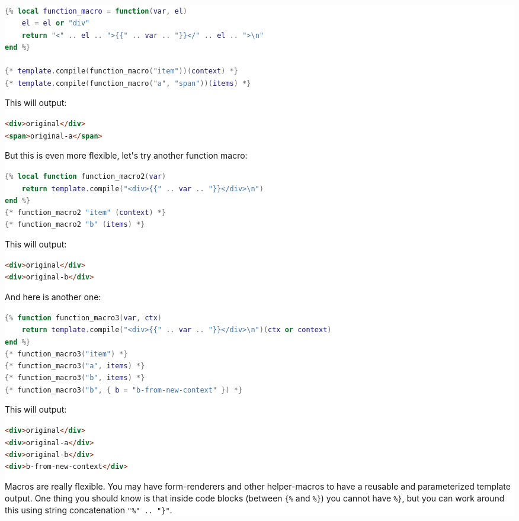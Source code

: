 ```lua
{% local function_macro = function(var, el)
    el = el or "div"
    return "<" .. el .. ">{{" .. var .. "}}</" .. el .. ">\n"
end %}

{* template.compile(function_macro("item"))(context) *}
{* template.compile(function_macro("a", "span"))(items) *}
```

This will output:

```html
<div>original</div>
<span>original-a</span>
```

But this is even more flexible, let's try another function macro:

```lua
{% local function function_macro2(var)
    return template.compile("<div>{{" .. var .. "}}</div>\n")
end %}
{* function_macro2 "item" (context) *}
{* function_macro2 "b" (items) *}
```

This will output:

```html
<div>original</div>
<div>original-b</div>
```

And here is another one:

```lua
{% function function_macro3(var, ctx)
    return template.compile("<div>{{" .. var .. "}}</div>\n")(ctx or context)
end %}
{* function_macro3("item") *}
{* function_macro3("a", items) *}
{* function_macro3("b", items) *}
{* function_macro3("b", { b = "b-from-new-context" }) *}
```

This will output:

```html
<div>original</div>
<div>original-a</div>
<div>original-b</div>
<div>b-from-new-context</div>
```

Macros are really flexible. You may have form-renderers and other helper-macros to have a reusable and
parameterized template output. One thing you should know is that inside code blocks (between `{%` and `%}`)
you cannot have `%}`, but you can work around this using string concatenation `"%" .. "}"`.
